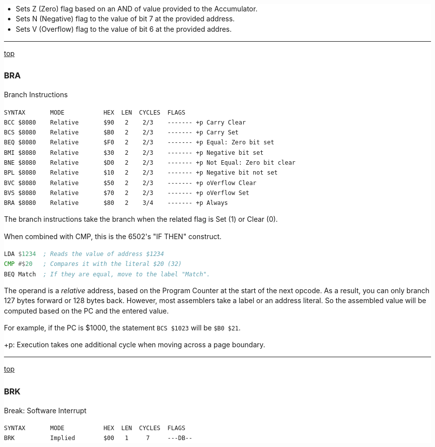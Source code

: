 - Sets Z (Zero) flag based on an AND of value provided to the Accumulator.
- Sets N (Negative) flag to the value of bit 7 at the provided address.
- Sets V (Overflow) flag to the value of bit 6 at the provided addres.


---
[top](#)


### BRA

Branch Instructions

```text
SYNTAX       MODE           HEX  LEN  CYCLES  FLAGS    
BCC $8080    Relative       $90   2    2/3    ------- +p Carry Clear
BCS $8080    Relative       $B0   2    2/3    ------- +p Carry Set
BEQ $8080    Relative       $F0   2    2/3    ------- +p Equal: Zero bit set
BMI $8080    Relative       $30   2    2/3    ------- +p Negative bit set
BNE $8080    Relative       $D0   2    2/3    ------- +p Not Equal: Zero bit clear
BPL $8080    Relative       $10   2    2/3    ------- +p Negative bit not set
BVC $8080    Relative       $50   2    2/3    ------- +p oVerflow Clear
BVS $8080    Relative       $70   2    2/3    ------- +p oVerflow Set
BRA $8080    Relative       $80   2    3/4    ------- +p Always
```

The branch instructions take the branch when the related flag is Set (1) or
Clear (0).

When combined with CMP, this is the 6502's "IF THEN" construct.

```asm
LDA $1234  ; Reads the value of address $1234
CMP #$20   ; Compares it with the literal $20 (32)
BEQ Match  ; If they are equal, move to the label "Match".
```

The operand is a _relative_ address, based on the Program Counter at the start
of the next opcode. As a result, you can only branch 127 bytes forward or 128
bytes back. However, most assemblers take a label or an address literal. So
the assembled value will be computed based on the PC and the entered value.

For example, if the PC is $1000, the statement `BCS $1023` will be `$B0 $21`.

+p: Execution takes one additional cycle when moving across a page boundary.


---
[top](#)


### BRK

Break: Software Interrupt

```text
SYNTAX       MODE           HEX  LEN  CYCLES  FLAGS    
BRK          Implied        $00   1     7     ---DB-- 
```
